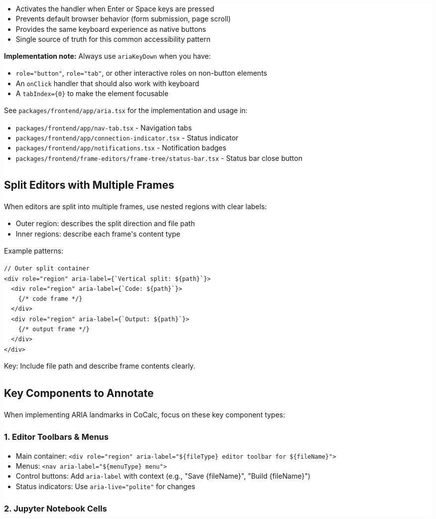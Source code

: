 - Activates the handler when Enter or Space keys are pressed
- Prevents default browser behavior (form submission, page scroll)
- Provides the same keyboard experience as native buttons
- Single source of truth for this common accessibility pattern

**Implementation note:**
Always use `ariaKeyDown` when you have:

- `role="button"`, `role="tab"`, or other interactive roles on non-button elements
- An `onClick` handler that should also work with keyboard
- A `tabIndex={0}` to make the element focusable

See `packages/frontend/app/aria.tsx` for the implementation and usage in:

- `packages/frontend/app/nav-tab.tsx` - Navigation tabs
- `packages/frontend/app/connection-indicator.tsx` - Status indicator
- `packages/frontend/app/notifications.tsx` - Notification badges
- `packages/frontend/frame-editors/frame-tree/status-bar.tsx` - Status bar close button

## Split Editors with Multiple Frames

When editors are split into multiple frames, use nested regions with clear labels:

- Outer region: describes the split direction and file path
- Inner regions: describe each frame's content type

Example patterns:

```tsx
// Outer split container
<div role="region" aria-label={`Vertical split: ${path}`}>
  <div role="region" aria-label={`Code: ${path}`}>
    {/* code frame */}
  </div>
  <div role="region" aria-label={`Output: ${path}`}>
    {/* output frame */}
  </div>
</div>
```

Key: Include file path and describe frame contents clearly.

## Key Components to Annotate

When implementing ARIA landmarks in CoCalc, focus on these key component types:

### 1. Editor Toolbars & Menus

- Main container: `<div role="region" aria-label="${fileType} editor toolbar for ${fileName}">`
- Menus: `<nav aria-label="${menuType} menu">`
- Control buttons: Add `aria-label` with context (e.g., "Save {fileName}", "Build {fileName}")
- Status indicators: Use `aria-live="polite"` for changes

### 2. Jupyter Notebook Cells
